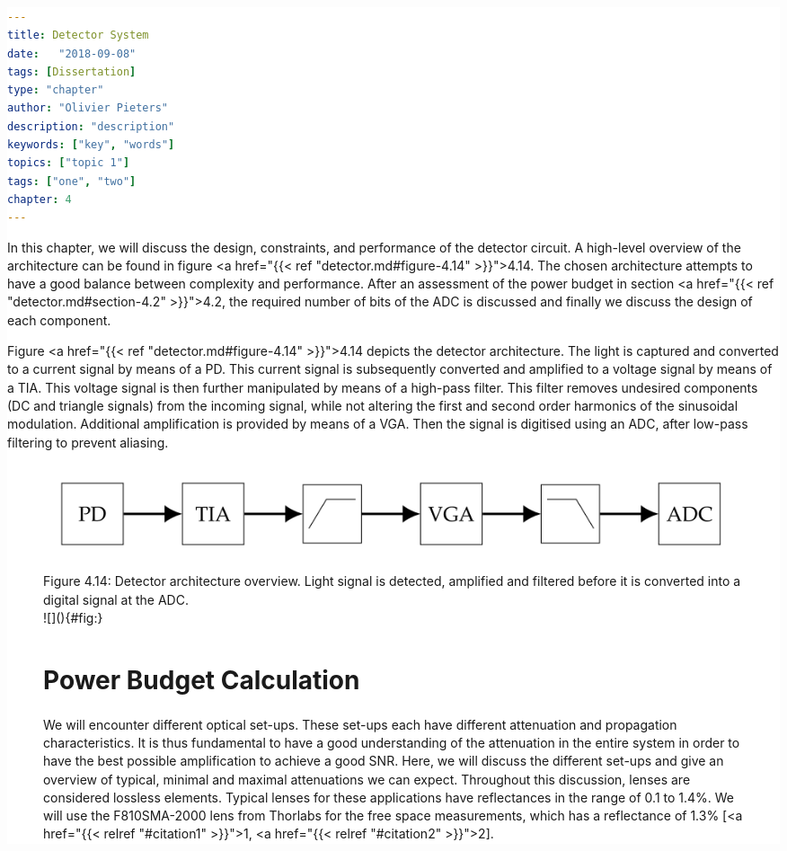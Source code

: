 ```yaml
---
title: Detector System
date:   "2018-09-08"
tags: [Dissertation]
type: "chapter"
author: "Olivier Pieters"
description: "description"
keywords: ["key", "words"]
topics: ["topic 1"]
tags: ["one", "two"]
chapter: 4
---
```


In this chapter, we will discuss the design, constraints, and performance of the detector circuit. A high-level overview of the architecture can be found in figure <a href="{{< ref "detector.md#figure-4.14" >}}">4.14</a>. The chosen architecture attempts to have a good balance between complexity and performance. After an assessment of the power budget in section <a href="{{< ref "detector.md#section-4.2" >}}">4.2</a>, the required number of bits of the ADC is discussed and finally we discuss the design of each component.

Figure <a href="{{< ref "detector.md#figure-4.14" >}}">4.14</a> depicts the detector architecture. The light is captured and converted to a current signal by means of a PD. This current signal is subsequently converted and amplified to a voltage signal by means of a TIA. This voltage signal is then further manipulated by means of a high-pass filter. This filter removes undesired components (DC and triangle signals) from the incoming signal, while not altering the first and second order harmonics of the sinusoidal modulation. Additional amplification is provided by means of a VGA. Then the signal is digitised using an ADC, after low-pass filtering to prevent aliasing.

<figure id="figure-4.14">
<img alt="detector:architecture" src="/images/architecture.svg">
<figcaption>
Figure 4.14: Detector architecture overview. Light signal is detected, amplified and filtered before it is converted into a digital signal at the ADC.
</figcaption>
![](){#fig:}

# Power Budget Calculation

We will encounter different optical set-ups. These set-ups each have different attenuation and propagation characteristics. It is thus fundamental to have a good understanding of the attenuation in the entire system in order to have the best possible amplification to achieve a good SNR. Here, we will discuss the different set-ups and give an overview of typical, minimal and maximal attenuations we can expect. Throughout this discussion, lenses are considered lossless elements. Typical lenses for these applications have reflectances in the range of 0.1 to 1.4%. We will use the F810SMA-2000 lens from Thorlabs for the free space measurements, which has a reflectance of 1.3% [<a href="{{< relref "#citation1" >}}">1</a>, <a href="{{< relref "#citation2" >}}">2</a>].
